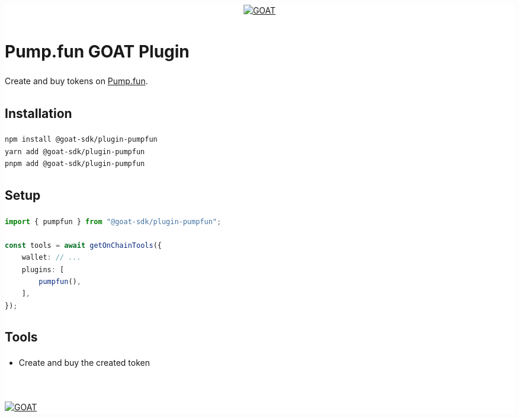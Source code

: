<div align="center">
<a href="https://github.com/goat-sdk/goat">

<img src="https://github.com/user-attachments/assets/5fc7f121-259c-492c-8bca-f15fe7eb830c" alt="GOAT" width="100px" height="auto" style="object-fit: contain;">
</a>
</div>

# Pump.fun GOAT Plugin

Create and buy tokens on [Pump.fun](https://pump.fun/).

## Installation
```
npm install @goat-sdk/plugin-pumpfun
yarn add @goat-sdk/plugin-pumpfun
pnpm add @goat-sdk/plugin-pumpfun
```

## Setup

```typescript
import { pumpfun } from "@goat-sdk/plugin-pumpfun";

const tools = await getOnChainTools({
    wallet: // ...
    plugins: [
        pumpfun(),
    ],
});
```

## Tools
- Create and buy the created token

<footer>
<br/>
<br/>
<div>
<a href="https://github.com/goat-sdk/goat">
  <img src="https://github.com/user-attachments/assets/4821833e-52e5-4126-a2a1-59e9fa9bebd7" alt="GOAT" width="100%" height="auto" style="object-fit: contain; max-width: 800px;">
</a>
</div>
</footer>

